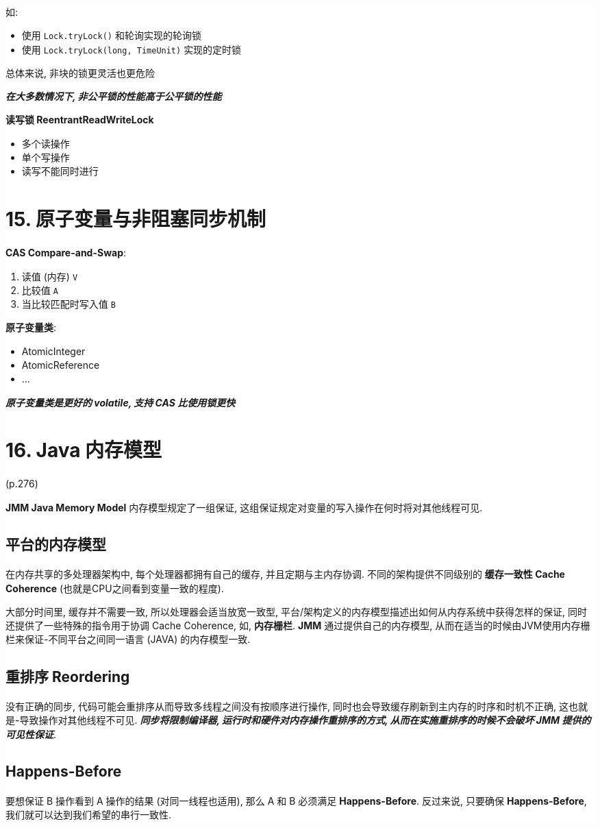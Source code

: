 如:

- 使用 `Lock.tryLock()` 和轮询实现的轮询锁
- 使用 `Lock.tryLock(long, TimeUnit)` 实现的定时锁

总体来说, 非块的锁更灵活也更危险

***在大多数情况下, 非公平锁的性能高于公平锁的性能***

**读写锁 ReentrantReadWriteLock**
- 多个读操作 
- 单个写操作
- 读写不能同时进行

# 15. 原子变量与非阻塞同步机制

**CAS Compare-and-Swap**:

1. 读值 (内存) `V`
2. 比较值 `A`
3. 当比较匹配时写入值 `B`

**原子变量类**:

- AtomicInteger
- AtomicReference
- ...

***原子变量类是更好的 volatile, 支持 CAS 比使用锁更快***

# 16. Java 内存模型

(p.276)

**JMM Java Memory Model** 内存模型规定了一组保证, 这组保证规定对变量的写入操作在何时将对其他线程可见.

## 平台的内存模型

在内存共享的多处理器架构中, 每个处理器都拥有自己的缓存, 并且定期与主内存协调. 不同的架构提供不同级别的 **缓存一致性 Cache Coherence** (也就是CPU之间看到变量一致的程度).

大部分时间里, 缓存并不需要一致, 所以处理器会适当放宽一致型, 平台/架构定义的内存模型描述出如何从内存系统中获得怎样的保证, 同时还提供了一些特殊的指令用于协调 Cache Coherence, 如, **内存栅栏**. **JMM** 通过提供自己的内存模型, 从而在适当的时候由JVM使用内存栅栏来保证-不同平台之间同一语言 (JAVA) 的内存模型一致.

## 重排序 Reordering

没有正确的同步, 代码可能会重排序从而导致多线程之间没有按顺序进行操作, 同时也会导致缓存刷新到主内存的时序和时机不正确, 这也就是-导致操作对其他线程不可见. ***同步将限制编译器, 运行时和硬件对内存操作重排序的方式, 从而在实施重排序的时候不会破坏 JMM 提供的可见性保证***.

## Happens-Before

要想保证 B 操作看到 A 操作的结果 (对同一线程也适用), 那么 A 和 B 必须满足 **Happens-Before**. 反过来说, 只要确保 **Happens-Before**, 我们就可以达到我们希望的串行一致性.

